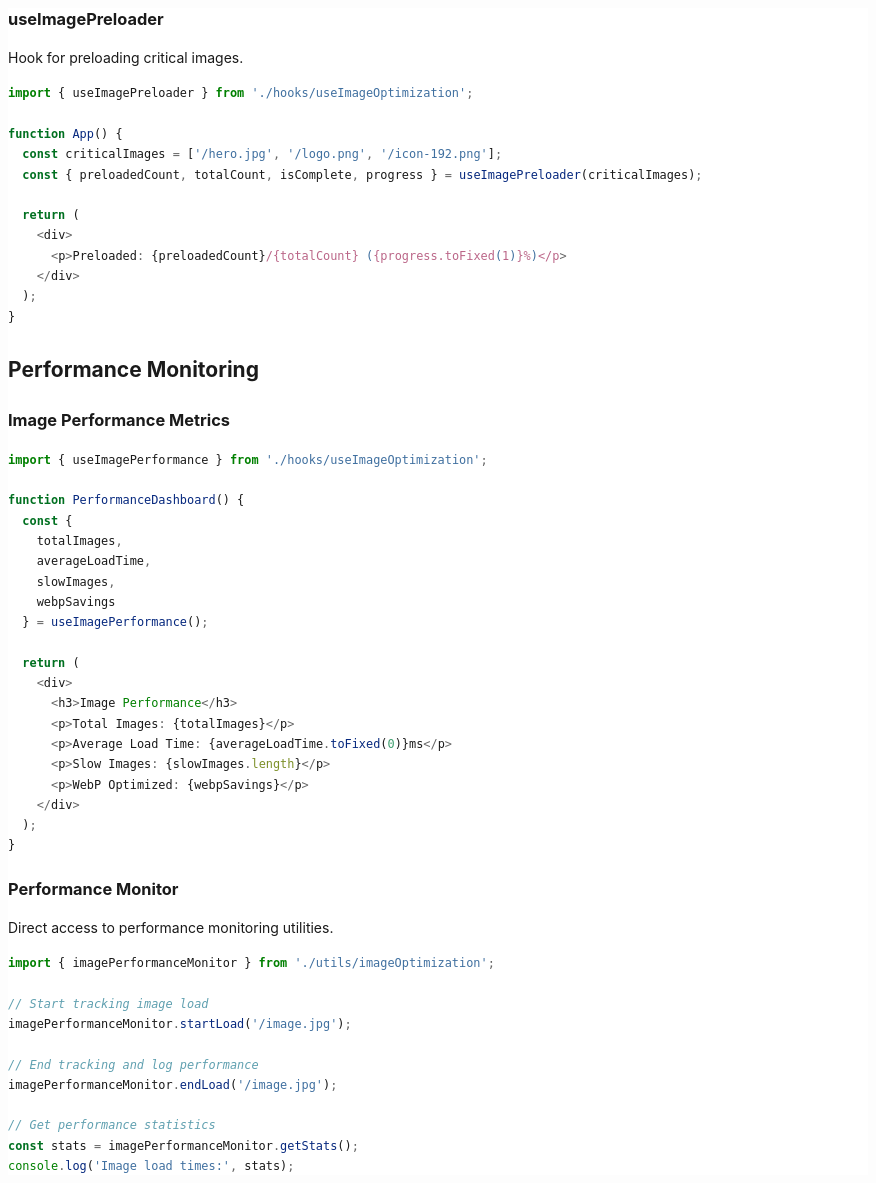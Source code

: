 ### useImagePreloader

Hook for preloading critical images.

```typescript
import { useImagePreloader } from './hooks/useImageOptimization';

function App() {
  const criticalImages = ['/hero.jpg', '/logo.png', '/icon-192.png'];
  const { preloadedCount, totalCount, isComplete, progress } = useImagePreloader(criticalImages);
  
  return (
    <div>
      <p>Preloaded: {preloadedCount}/{totalCount} ({progress.toFixed(1)}%)</p>
    </div>
  );
}
```

## Performance Monitoring

### Image Performance Metrics

```typescript
import { useImagePerformance } from './hooks/useImageOptimization';

function PerformanceDashboard() {
  const { 
    totalImages, 
    averageLoadTime, 
    slowImages, 
    webpSavings 
  } = useImagePerformance();
  
  return (
    <div>
      <h3>Image Performance</h3>
      <p>Total Images: {totalImages}</p>
      <p>Average Load Time: {averageLoadTime.toFixed(0)}ms</p>
      <p>Slow Images: {slowImages.length}</p>
      <p>WebP Optimized: {webpSavings}</p>
    </div>
  );
}
```

### Performance Monitor

Direct access to performance monitoring utilities.

```typescript
import { imagePerformanceMonitor } from './utils/imageOptimization';

// Start tracking image load
imagePerformanceMonitor.startLoad('/image.jpg');

// End tracking and log performance
imagePerformanceMonitor.endLoad('/image.jpg');

// Get performance statistics
const stats = imagePerformanceMonitor.getStats();
console.log('Image load times:', stats);
```

